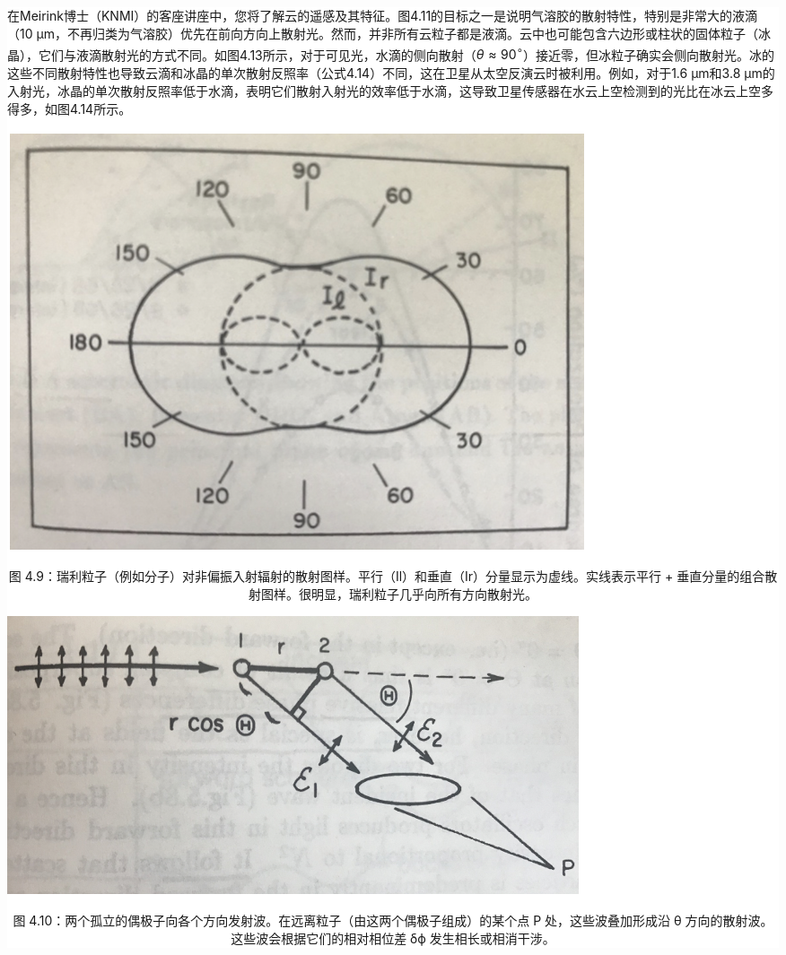 在Meirink博士（KNMI）的客座讲座中，您将了解云的遥感及其特征。图$4.11$的目标之一是说明气溶胶的散射特性，特别是非常大的液滴（$10$ µm，不再归类为气溶胶）优先在前向方向上散射光。然而，并非所有云粒子都是液滴。云中也可能包含六边形或柱状的固体粒子（冰晶），它们与液滴散射光的方式不同。如图$4.13$所示，对于可见光，水滴的侧向散射（$\theta \approx 90^\circ$）接近零，但冰粒子确实会侧向散射光。冰的这些不同散射特性也导致云滴和冰晶的单次散射反照率（公式$4.14$）不同，这在卫星从太空反演云时被利用。例如，对于$1.6$ µm和$3.8$ µm的入射光，冰晶的单次散射反照率低于水滴，表明它们散射入射光的效率低于水滴，这导致卫星传感器在水云上空检测到的光比在冰云上空多得多，如图$4.14$所示。

![](vx_images/283553635312696.png)

<center>图 4.9：瑞利粒子（例如分子）对非偏振入射辐射的散射图样。平行（Il）和垂直（Ir）分量显示为虚线。实线表示平行 + 垂直分量的组合散射图样。很明显，瑞利粒子几乎向所有方向散射光。</center>

![](vx_images/474093196282341.png)

<center>图 4.10：两个孤立的偶极子向各个方向发射波。在远离粒子（由这两个偶极子组成）的某个点 P 处，这些波叠加形成沿 θ 方向的散射波。这些波会根据它们的相对相位差 δϕ 发生相长或相消干涉。</center>
